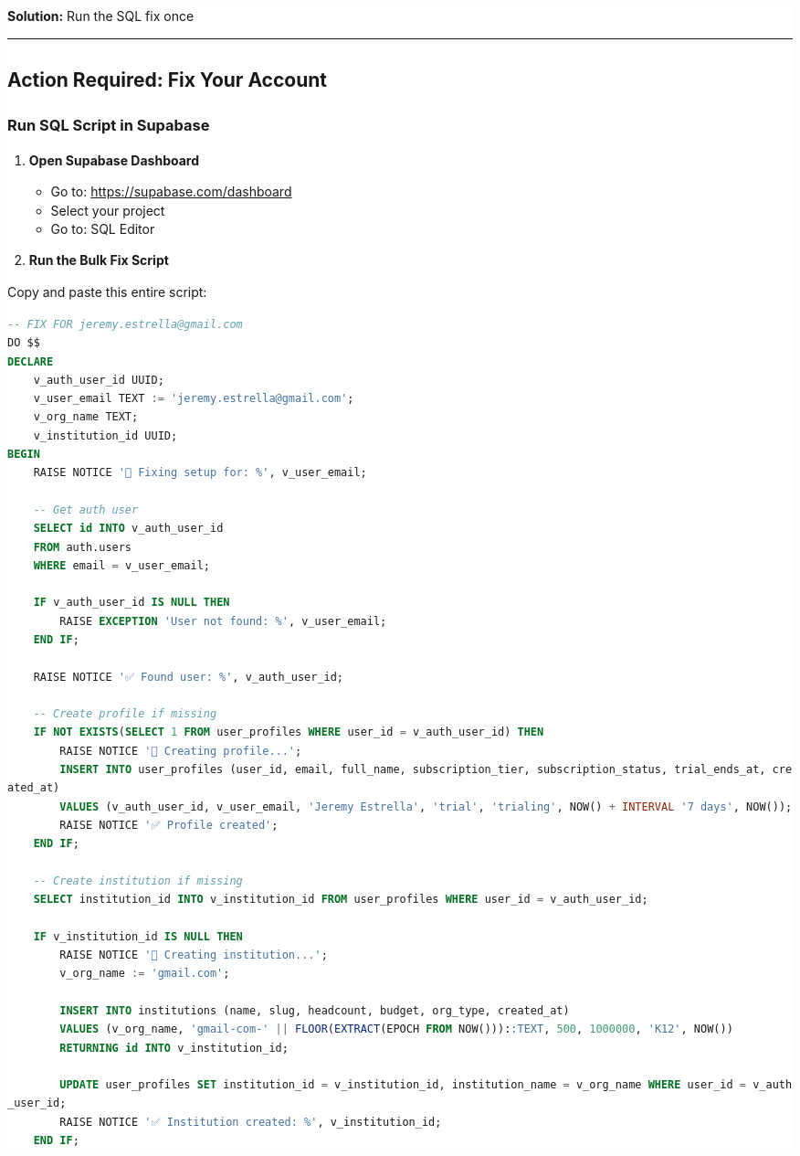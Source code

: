 **Solution:** Run the SQL fix once

---

## Action Required: Fix Your Account

### Run SQL Script in Supabase

1. **Open Supabase Dashboard**
   - Go to: https://supabase.com/dashboard
   - Select your project
   - Go to: SQL Editor

2. **Run the Bulk Fix Script**

Copy and paste this entire script:

```sql
-- FIX FOR jeremy.estrella@gmail.com
DO $$
DECLARE
    v_auth_user_id UUID;
    v_user_email TEXT := 'jeremy.estrella@gmail.com';
    v_org_name TEXT;
    v_institution_id UUID;
BEGIN
    RAISE NOTICE '🚀 Fixing setup for: %', v_user_email;
    
    -- Get auth user
    SELECT id INTO v_auth_user_id
    FROM auth.users
    WHERE email = v_user_email;
    
    IF v_auth_user_id IS NULL THEN
        RAISE EXCEPTION 'User not found: %', v_user_email;
    END IF;
    
    RAISE NOTICE '✅ Found user: %', v_auth_user_id;
    
    -- Create profile if missing
    IF NOT EXISTS(SELECT 1 FROM user_profiles WHERE user_id = v_auth_user_id) THEN
        RAISE NOTICE '📝 Creating profile...';
        INSERT INTO user_profiles (user_id, email, full_name, subscription_tier, subscription_status, trial_ends_at, created_at)
        VALUES (v_auth_user_id, v_user_email, 'Jeremy Estrella', 'trial', 'trialing', NOW() + INTERVAL '7 days', NOW());
        RAISE NOTICE '✅ Profile created';
    END IF;
    
    -- Create institution if missing
    SELECT institution_id INTO v_institution_id FROM user_profiles WHERE user_id = v_auth_user_id;
    
    IF v_institution_id IS NULL THEN
        RAISE NOTICE '🏢 Creating institution...';
        v_org_name := 'gmail.com';
        
        INSERT INTO institutions (name, slug, headcount, budget, org_type, created_at)
        VALUES (v_org_name, 'gmail-com-' || FLOOR(EXTRACT(EPOCH FROM NOW()))::TEXT, 500, 1000000, 'K12', NOW())
        RETURNING id INTO v_institution_id;
        
        UPDATE user_profiles SET institution_id = v_institution_id, institution_name = v_org_name WHERE user_id = v_auth_user_id;
        RAISE NOTICE '✅ Institution created: %', v_institution_id;
    END IF;
```